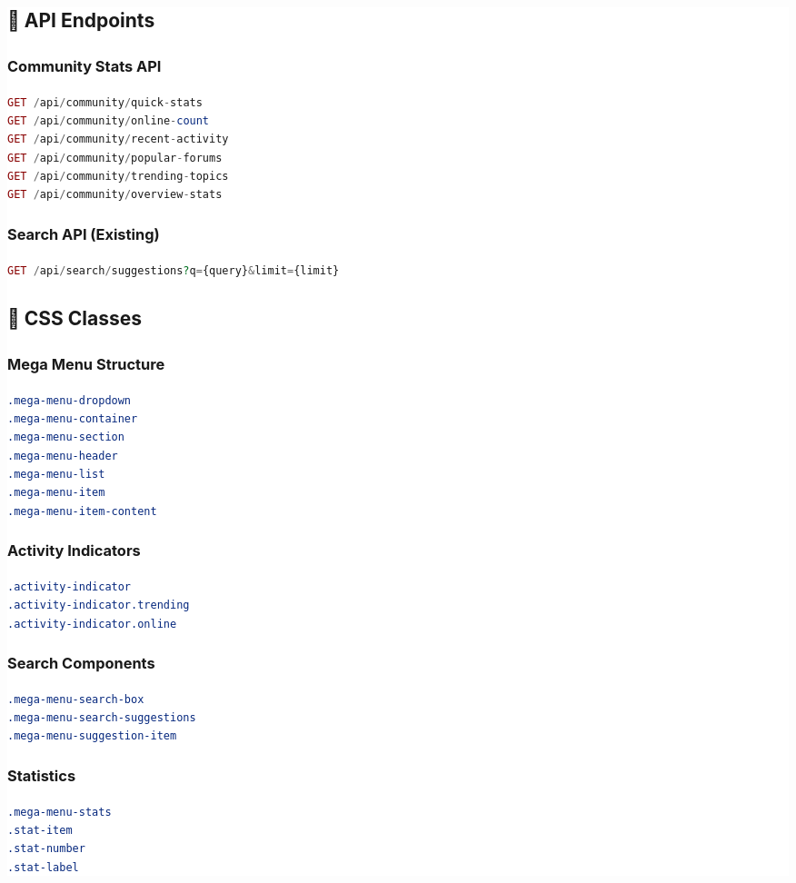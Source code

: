 ## 🔧 API Endpoints

### Community Stats API
```php
GET /api/community/quick-stats
GET /api/community/online-count
GET /api/community/recent-activity
GET /api/community/popular-forums
GET /api/community/trending-topics
GET /api/community/overview-stats
```

### Search API (Existing)
```php
GET /api/search/suggestions?q={query}&limit={limit}
```

## 🎨 CSS Classes

### Mega Menu Structure
```css
.mega-menu-dropdown
.mega-menu-container
.mega-menu-section
.mega-menu-header
.mega-menu-list
.mega-menu-item
.mega-menu-item-content
```

### Activity Indicators
```css
.activity-indicator
.activity-indicator.trending
.activity-indicator.online
```

### Search Components
```css
.mega-menu-search-box
.mega-menu-search-suggestions
.mega-menu-suggestion-item
```

### Statistics
```css
.mega-menu-stats
.stat-item
.stat-number
.stat-label
```
